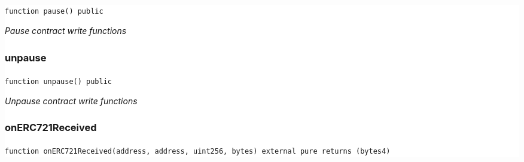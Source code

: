 ```solidity
function pause() public
```

_Pause contract write functions_

### unpause

```solidity
function unpause() public
```

_Unpause contract write functions_

### onERC721Received

```solidity
function onERC721Received(address, address, uint256, bytes) external pure returns (bytes4)
```

